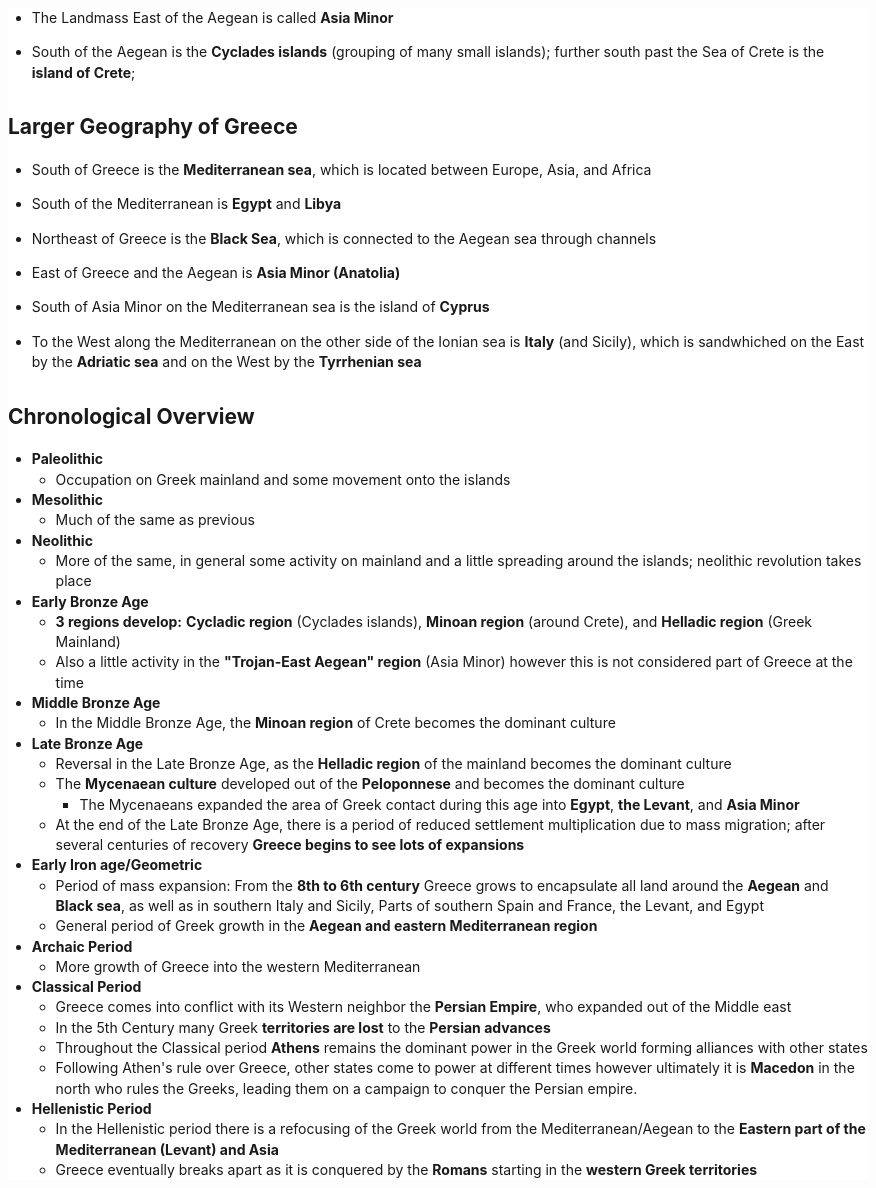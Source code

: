 - The Landmass East of the Aegean is called **Asia Minor**

- South of the Aegean is the **Cyclades islands** (grouping of many small islands); further south past the Sea of Crete is the **island of Crete**;

## Larger Geography of Greece
- South of Greece is the **Mediterranean sea**, which is located between Europe, Asia, and Africa
- South of the Mediterranean is **Egypt** and **Libya**
- Northeast of Greece is the **Black Sea**, which is connected to the Aegean sea through channels
- East of Greece and the Aegean is **Asia Minor (Anatolia)**
- South of Asia Minor on the Mediterranean sea is the island of **Cyprus**

- To the West along the Mediterranean on the other side of the Ionian sea is **Italy** (and Sicily), which is sandwhiched on the East by the **Adriatic sea** and on the West by the **Tyrrhenian sea**

## Chronological Overview
- **Paleolithic**
	- Occupation on Greek mainland and some movement onto the islands
- **Mesolithic**
	- Much of the same as previous
- **Neolithic**
	- More of the same, in general some activity on mainland and a little spreading around the islands; neolithic revolution takes place
- **Early Bronze Age**
	- **3 regions develop:** **Cycladic region** (Cyclades islands), **Minoan region** (around Crete), and **Helladic region** (Greek Mainland)
	- Also a little activity in the **"Trojan-East Aegean" region** (Asia Minor) however this is not considered part of Greece at the time
- **Middle Bronze Age**
	- In the Middle Bronze Age, the **Minoan region** of Crete becomes the dominant culture
- **Late Bronze Age**
	- Reversal in the Late Bronze Age, as the **Helladic region** of the mainland becomes the dominant culture
	- The **Mycenaean culture** developed out of the **Peloponnese** and becomes the dominant culture
		- The Mycenaeans expanded the area of Greek contact during this age into **Egypt**, **the Levant**, and **Asia Minor**  
	- At the end of the Late Bronze Age, there is a period of reduced settlement multiplication due to mass migration; after several centuries of recovery **Greece begins to see lots of expansions**
- **Early Iron age/Geometric**
	- Period of mass expansion: From the **8th to 6th century** Greece grows to encapsulate all land around the **Aegean** and **Black sea**, as well as in southern Italy and Sicily, Parts of southern Spain and France, the Levant, and Egypt
	- General period of Greek growth in the **Aegean and eastern Mediterranean region**
- **Archaic Period**
	- More growth of Greece into the western Mediterranean
- **Classical Period**
	- Greece comes into conflict with its Western neighbor the **Persian Empire**, who expanded out of the Middle east
	- In the 5th Century many Greek **territories are lost** to the **Persian advances** 
	- Throughout the Classical period **Athens** remains the dominant power in the Greek world forming alliances with other states
	- Following Athen's rule over Greece, other states come to power at different times however ultimately it is **Macedon** in the north who rules the Greeks, leading them on a campaign to conquer the Persian empire.
- **Hellenistic Period**
	- In the Hellenistic period there is a refocusing of the Greek world from the Mediterranean/Aegean to the **Eastern part of the Mediterranean (Levant) and Asia**
	- Greece eventually breaks apart as it is conquered by the **Romans** starting in the **western Greek territories**
